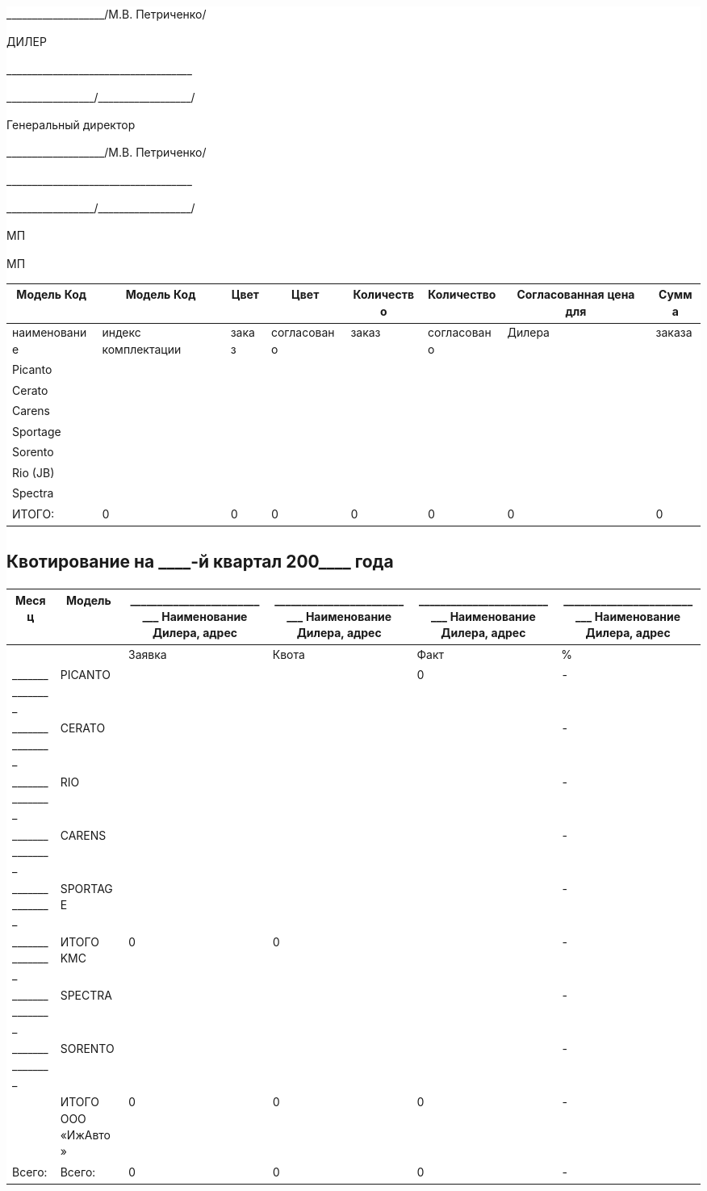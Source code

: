 \_\_\_\_\_\_\_\_\_\_\_\_\_\_\_\_\_\_\_/М.В. Петриченко/

ДИЛЕР

\_\_\_\_\_\_\_\_\_\_\_\_\_\_\_\_\_\_\_\_\_\_\_\_\_\_\_\_\_\_\_\_\_\_\_\_

\_\_\_\_\_\_\_\_\_\_\_\_\_\_\_\_\_/\_\_\_\_\_\_\_\_\_\_\_\_\_\_\_\_\_\_/

Генеральный директор

\_\_\_\_\_\_\_\_\_\_\_\_\_\_\_\_\_\_\_/М.В. Петриченко/

\_\_\_\_\_\_\_\_\_\_\_\_\_\_\_\_\_\_\_\_\_\_\_\_\_\_\_\_\_\_\_\_\_\_\_\_

\_\_\_\_\_\_\_\_\_\_\_\_\_\_\_\_\_/\_\_\_\_\_\_\_\_\_\_\_\_\_\_\_\_\_\_/

МП

МП

| Модель Код   | Модель Код          | Цвет   | Цвет        | Количество   | Количество   | Согласованная цена для   | Сумма   |
|--------------|---------------------|--------|-------------|--------------|--------------|--------------------------|---------|
| наименование | индекс комплектации | заказ  | согласовано | заказ        | согласовано  | Дилера                   | заказа  |
| Picanto      |                     |        |             |              |              |                          |         |
| Cerato       |                     |        |             |              |              |                          |         |
| Carens       |                     |        |             |              |              |                          |         |
| Sportage     |                     |        |             |              |              |                          |         |
| Sorento      |                     |        |             |              |              |                          |         |
| Rio (JB)     |                     |        |             |              |              |                          |         |
| Spectra      |                     |        |             |              |              |                          |         |
| ИТОГО:       | 0                   | 0      | 0           | 0            | 0            | 0                        | 0       |



## Квотирование на \_\_\_\_-й квартал 200\_\_\_\_ года

| Месяц                          | Модель             | ___________________________ Наименование Дилера, адрес   | ___________________________ Наименование Дилера, адрес   | ___________________________ Наименование Дилера, адрес   | ___________________________ Наименование Дилера, адрес   |
|--------------------------------|--------------------|----------------------------------------------------------|----------------------------------------------------------|----------------------------------------------------------|----------------------------------------------------------|
|                                |                    | Заявка                                                   | Квота                                                    | Факт                                                     | %                                                        |
| _______________                | PICANTO            |                                                          |                                                          | 0                                                        | -                                                        |
| _______________                | CERATO             |                                                          |                                                          |                                                          | -                                                        |
| _______________                | RIO                |                                                          |                                                          |                                                          | -                                                        |
| _______________                | CARENS             |                                                          |                                                          |                                                          | -                                                        |
| _______________                | SPORTAGE           |                                                          |                                                          |                                                          | -                                                        |
| _______________                | ИТОГО KMC          | 0                                                        | 0                                                        |                                                          | -                                                        |
| _______________                | SPECTRA            |                                                          |                                                          |                                                          | -                                                        |
| _______________                | SORENTO            |                                                          |                                                          |                                                          | -                                                        |
|                                | ИТОГО ООО «ИжАвто» | 0                                                        | 0                                                        | 0                                                        | -                                                        |
| Всего:                         | Всего:             | 0                                                        | 0                                                        | 0                                                        | -                                                        |